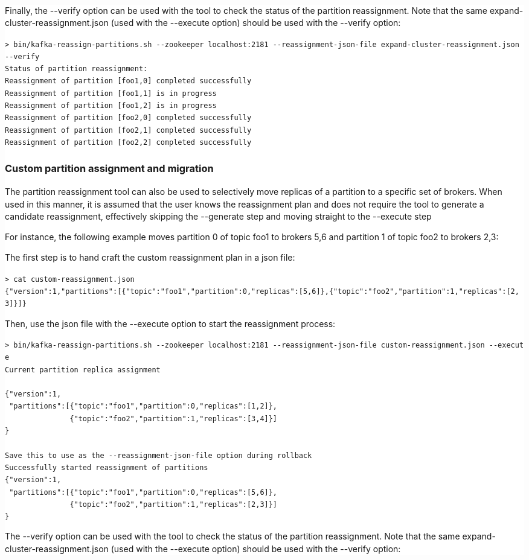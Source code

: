 
Finally, the --verify option can be used with the tool to check the status of the partition reassignment. Note that the same expand-cluster-reassignment.json (used with the --execute option) should be used with the --verify option: 
    
    
    > bin/kafka-reassign-partitions.sh --zookeeper localhost:2181 --reassignment-json-file expand-cluster-reassignment.json --verify
    Status of partition reassignment:
    Reassignment of partition [foo1,0] completed successfully
    Reassignment of partition [foo1,1] is in progress
    Reassignment of partition [foo1,2] is in progress
    Reassignment of partition [foo2,0] completed successfully
    Reassignment of partition [foo2,1] completed successfully
    Reassignment of partition [foo2,2] completed successfully
    

### Custom partition assignment and migration

The partition reassignment tool can also be used to selectively move replicas of a partition to a specific set of brokers. When used in this manner, it is assumed that the user knows the reassignment plan and does not require the tool to generate a candidate reassignment, effectively skipping the --generate step and moving straight to the --execute step 

For instance, the following example moves partition 0 of topic foo1 to brokers 5,6 and partition 1 of topic foo2 to brokers 2,3: 

The first step is to hand craft the custom reassignment plan in a json file: 
    
    
    > cat custom-reassignment.json
    {"version":1,"partitions":[{"topic":"foo1","partition":0,"replicas":[5,6]},{"topic":"foo2","partition":1,"replicas":[2,3]}]}
    

Then, use the json file with the --execute option to start the reassignment process: 
    
    
    > bin/kafka-reassign-partitions.sh --zookeeper localhost:2181 --reassignment-json-file custom-reassignment.json --execute
    Current partition replica assignment
    
    {"version":1,
     "partitions":[{"topic":"foo1","partition":0,"replicas":[1,2]},
                   {"topic":"foo2","partition":1,"replicas":[3,4]}]
    }
    
    Save this to use as the --reassignment-json-file option during rollback
    Successfully started reassignment of partitions
    {"version":1,
     "partitions":[{"topic":"foo1","partition":0,"replicas":[5,6]},
                   {"topic":"foo2","partition":1,"replicas":[2,3]}]
    }
    

The --verify option can be used with the tool to check the status of the partition reassignment. Note that the same expand-cluster-reassignment.json (used with the --execute option) should be used with the --verify option: 
    